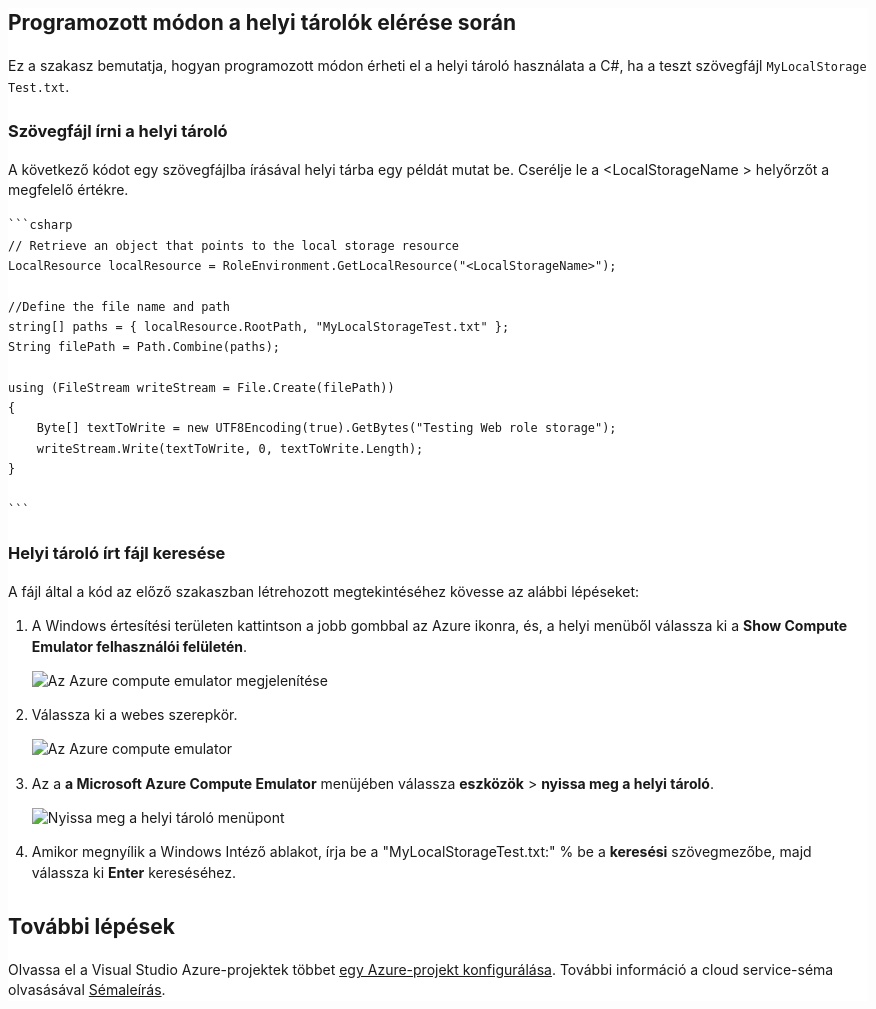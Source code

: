 ## <a name="programmatically-accessing-local-storage"></a>Programozott módon a helyi tárolók elérése során

Ez a szakasz bemutatja, hogyan programozott módon érheti el a helyi tároló használata a C#, ha a teszt szövegfájl `MyLocalStorageTest.txt`.  

### <a name="write-a-text-file-to-local-storage"></a>Szövegfájl írni a helyi tároló

A következő kódot egy szövegfájlba írásával helyi tárba egy példát mutat be. Cserélje le a &lt;LocalStorageName > helyőrzőt a megfelelő értékre. 

    ```csharp
    // Retrieve an object that points to the local storage resource
    LocalResource localResource = RoleEnvironment.GetLocalResource("<LocalStorageName>");
    
    //Define the file name and path
    string[] paths = { localResource.RootPath, "MyLocalStorageTest.txt" };
    String filePath = Path.Combine(paths);
    
    using (FileStream writeStream = File.Create(filePath))
    {
        Byte[] textToWrite = new UTF8Encoding(true).GetBytes("Testing Web role storage");
        writeStream.Write(textToWrite, 0, textToWrite.Length);
    }

    ```

### <a name="find-a-file-written-to-local-storage"></a>Helyi tároló írt fájl keresése

A fájl által a kód az előző szakaszban létrehozott megtekintéséhez kövesse az alábbi lépéseket:
    
1.  A Windows értesítési területen kattintson a jobb gombbal az Azure ikonra, és, a helyi menüből válassza ki a **Show Compute Emulator felhasználói felületén**. 

    ![Az Azure compute emulator megjelenítése](./media/vs-azure-tools-configure-roles-for-cloud-service/show-compute-emulator.png)

1. Válassza ki a webes szerepkör.

    ![Az Azure compute emulator](./media/vs-azure-tools-configure-roles-for-cloud-service/compute-emulator.png)

1. Az a **a Microsoft Azure Compute Emulator** menüjében válassza **eszközök** > **nyissa meg a helyi tároló**.

    ![Nyissa meg a helyi tároló menüpont](./media/vs-azure-tools-configure-roles-for-cloud-service/compute-emulator-open-local-store-menu.png)

1. Amikor megnyílik a Windows Intéző ablakot, írja be a "MyLocalStorageTest.txt:" % be a **keresési** szövegmezőbe, majd válassza ki **Enter** kereséséhez. 

## <a name="next-steps"></a>További lépések
Olvassa el a Visual Studio Azure-projektek többet [egy Azure-projekt konfigurálása](vs-azure-tools-configuring-an-azure-project.md). További információ a cloud service-séma olvasásával [Sémaleírás](https://msdn.microsoft.com/library/azure/dd179398).

